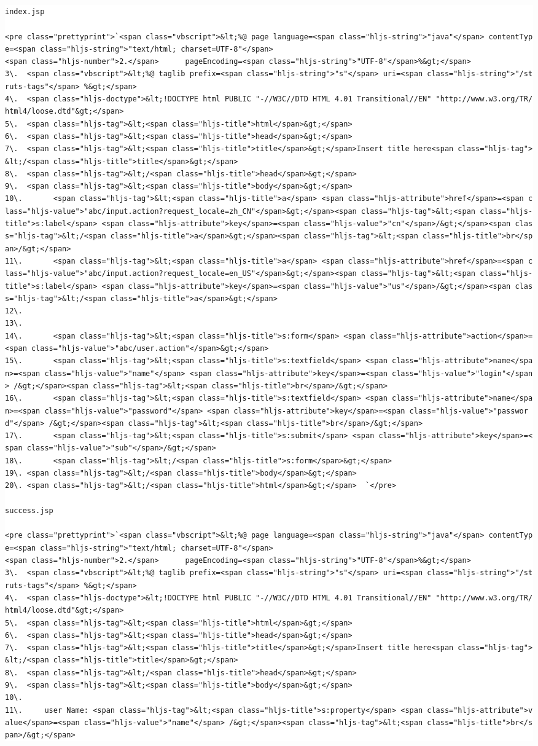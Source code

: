     index.jsp  

    <pre class="prettyprint">`<span class="vbscript">&lt;%@ page language=<span class="hljs-string">"java"</span> contentType=<span class="hljs-string">"text/html; charset=UTF-8"</span>  
    <span class="hljs-number">2.</span>      pageEncoding=<span class="hljs-string">"UTF-8"</span>%&gt;</span>  
    3\.  <span class="vbscript">&lt;%@ taglib prefix=<span class="hljs-string">"s"</span> uri=<span class="hljs-string">"/struts-tags"</span> %&gt;</span>  
    4\.  <span class="hljs-doctype">&lt;!DOCTYPE html PUBLIC "-//W3C//DTD HTML 4.01 Transitional//EN" "http://www.w3.org/TR/html4/loose.dtd"&gt;</span>  
    5\.  <span class="hljs-tag">&lt;<span class="hljs-title">html</span>&gt;</span>  
    6\.  <span class="hljs-tag">&lt;<span class="hljs-title">head</span>&gt;</span>  
    7\.  <span class="hljs-tag">&lt;<span class="hljs-title">title</span>&gt;</span>Insert title here<span class="hljs-tag">&lt;/<span class="hljs-title">title</span>&gt;</span>  
    8\.  <span class="hljs-tag">&lt;/<span class="hljs-title">head</span>&gt;</span>  
    9\.  <span class="hljs-tag">&lt;<span class="hljs-title">body</span>&gt;</span>  
    10\.       <span class="hljs-tag">&lt;<span class="hljs-title">a</span> <span class="hljs-attribute">href</span>=<span class="hljs-value">"abc/input.action?request_locale=zh_CN"</span>&gt;</span><span class="hljs-tag">&lt;<span class="hljs-title">s:label</span> <span class="hljs-attribute">key</span>=<span class="hljs-value">"cn"</span>/&gt;</span><span class="hljs-tag">&lt;/<span class="hljs-title">a</span>&gt;</span><span class="hljs-tag">&lt;<span class="hljs-title">br</span>/&gt;</span>    
    11\.       <span class="hljs-tag">&lt;<span class="hljs-title">a</span> <span class="hljs-attribute">href</span>=<span class="hljs-value">"abc/input.action?request_locale=en_US"</span>&gt;</span><span class="hljs-tag">&lt;<span class="hljs-title">s:label</span> <span class="hljs-attribute">key</span>=<span class="hljs-value">"us"</span>/&gt;</span><span class="hljs-tag">&lt;/<span class="hljs-title">a</span>&gt;</span>   
    12\.         
    13\.           
    14\.       <span class="hljs-tag">&lt;<span class="hljs-title">s:form</span> <span class="hljs-attribute">action</span>=<span class="hljs-value">"abc/user.action"</span>&gt;</span>        
    15\.       <span class="hljs-tag">&lt;<span class="hljs-title">s:textfield</span> <span class="hljs-attribute">name</span>=<span class="hljs-value">"name"</span> <span class="hljs-attribute">key</span>=<span class="hljs-value">"login"</span> /&gt;</span><span class="hljs-tag">&lt;<span class="hljs-title">br</span>/&gt;</span>  
    16\.       <span class="hljs-tag">&lt;<span class="hljs-title">s:textfield</span> <span class="hljs-attribute">name</span>=<span class="hljs-value">"password"</span> <span class="hljs-attribute">key</span>=<span class="hljs-value">"password"</span> /&gt;</span><span class="hljs-tag">&lt;<span class="hljs-title">br</span>/&gt;</span>  
    17\.       <span class="hljs-tag">&lt;<span class="hljs-title">s:submit</span> <span class="hljs-attribute">key</span>=<span class="hljs-value">"sub"</span>/&gt;</span>   
    18\.       <span class="hljs-tag">&lt;/<span class="hljs-title">s:form</span>&gt;</span>  
    19\. <span class="hljs-tag">&lt;/<span class="hljs-title">body</span>&gt;</span>  
    20\. <span class="hljs-tag">&lt;/<span class="hljs-title">html</span>&gt;</span>  `</pre>

    success.jsp  

    <pre class="prettyprint">`<span class="vbscript">&lt;%@ page language=<span class="hljs-string">"java"</span> contentType=<span class="hljs-string">"text/html; charset=UTF-8"</span>  
    <span class="hljs-number">2.</span>      pageEncoding=<span class="hljs-string">"UTF-8"</span>%&gt;</span>  
    3\.  <span class="vbscript">&lt;%@ taglib prefix=<span class="hljs-string">"s"</span> uri=<span class="hljs-string">"/struts-tags"</span> %&gt;</span>  
    4\.  <span class="hljs-doctype">&lt;!DOCTYPE html PUBLIC "-//W3C//DTD HTML 4.01 Transitional//EN" "http://www.w3.org/TR/html4/loose.dtd"&gt;</span>  
    5\.  <span class="hljs-tag">&lt;<span class="hljs-title">html</span>&gt;</span>  
    6\.  <span class="hljs-tag">&lt;<span class="hljs-title">head</span>&gt;</span>  
    7\.  <span class="hljs-tag">&lt;<span class="hljs-title">title</span>&gt;</span>Insert title here<span class="hljs-tag">&lt;/<span class="hljs-title">title</span>&gt;</span>  
    8\.  <span class="hljs-tag">&lt;/<span class="hljs-title">head</span>&gt;</span>  
    9\.  <span class="hljs-tag">&lt;<span class="hljs-title">body</span>&gt;</span>  
    10\.       
    11\.     user Name: <span class="hljs-tag">&lt;<span class="hljs-title">s:property</span> <span class="hljs-attribute">value</span>=<span class="hljs-value">"name"</span> /&gt;</span><span class="hljs-tag">&lt;<span class="hljs-title">br</span>/&gt;</span>  